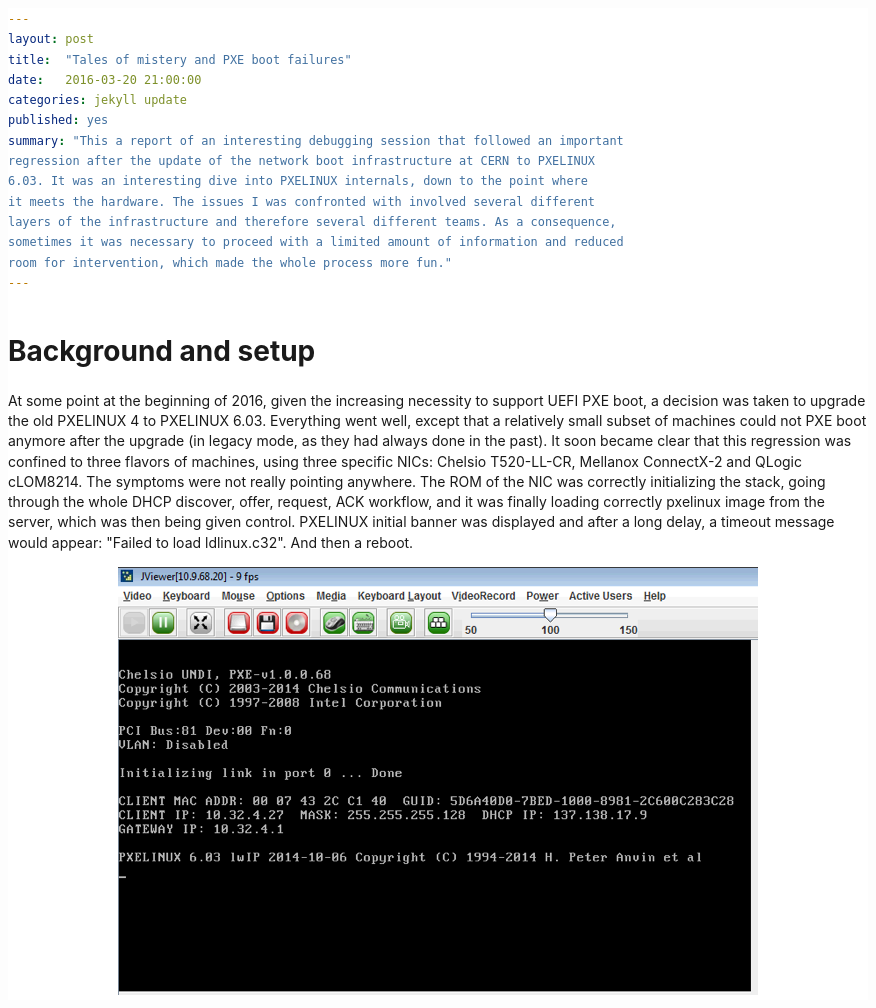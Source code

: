 ```yaml
---
layout: post
title:  "Tales of mistery and PXE boot failures"
date:   2016-03-20 21:00:00
categories: jekyll update
published: yes
summary: "This a report of an interesting debugging session that followed an important
regression after the update of the network boot infrastructure at CERN to PXELINUX
6.03. It was an interesting dive into PXELINUX internals, down to the point where
it meets the hardware. The issues I was confronted with involved several different
layers of the infrastructure and therefore several different teams. As a consequence,
sometimes it was necessary to proceed with a limited amount of information and reduced
room for intervention, which made the whole process more fun."
---
```


Background and setup
=======
At some point at the beginning of 2016, given the increasing necessity to support
UEFI PXE boot, a decision was taken to upgrade the old PXELINUX 4
to PXELINUX 6.03. Everything went well, except that a relatively small subset of
machines could not PXE boot anymore after the upgrade (in legacy mode, as they had
always done in the past). It soon became clear that this regression was confined
to three flavors of machines, using three specific NICs: Chelsio T520-LL-CR,
Mellanox ConnectX-2 and QLogic cLOM8214. The symptoms were not really pointing
anywhere. The ROM of the NIC was correctly initializing the stack, going through
the whole DHCP discover, offer, request, ACK workflow, and it was finally loading
correctly pxelinux image from the server, which was then being given control.
PXELINUX initial banner was displayed and after a long delay, a timeout message
would appear: "Failed to load ldlinux.c32". And then a reboot.

<p align="center">
<a id="single_image" href="/img/pxe_timeout.png"><img src="/img/pxe_timeout.png" alt=""/></a>
</p>
